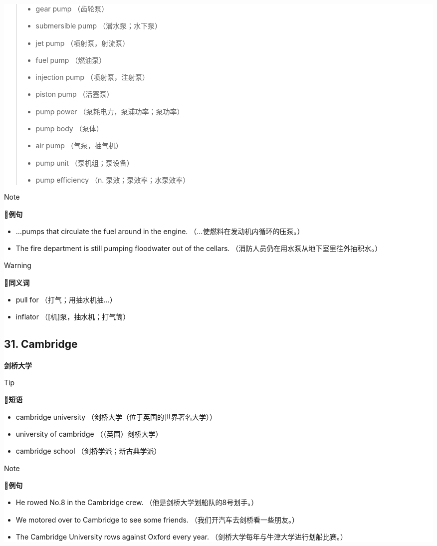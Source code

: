 >
> - gear pump （齿轮泵）
>
> - submersible pump （潜水泵；水下泵）
>
> - jet pump （喷射泵，射流泵）
>
> - fuel pump （燃油泵）
>
> - injection pump （喷射泵，注射泵）
>
> - piston pump （活塞泵）
>
> - pump power （泵耗电力，泵浦功率；泵功率）
>
> - pump body （泵体）
>
> - air pump （气泵，抽气机）
>
> - pump unit （泵机组；泵设备）
>
> - pump efficiency （n. 泵效；泵效率；水泵效率）
>

> [!NOTE]
> **🎤例句**
> - ...pumps that circulate the fuel around in the engine. （…使燃料在发动机内循环的压泵。）
>
> - The fire department is still pumping floodwater out of the cellars. （消防人员仍在用水泵从地下室里往外抽积水。）
>

> [!WARNING]
> **🤔同义词**
> - pull for （打气；用抽水机抽…）
>
> - inflator （[机]泵，抽水机；打气筒）
>

## 31. Cambridge

**剑桥大学**

> [!TIP]
> **🤩短语**
> - cambridge university （剑桥大学（位于英国的世界著名大学））
>
> - university of cambridge （（英国）剑桥大学）
>
> - cambridge school （剑桥学派；新古典学派）
>

> [!NOTE]
> **🎤例句**
> - He rowed No.8 in the Cambridge crew. （他是剑桥大学划船队的8号划手。）
>
> - We motored over to Cambridge to see some friends. （我们开汽车去剑桥看一些朋友。）
>
> - The Cambridge University rows against Oxford every year. （剑桥大学每年与牛津大学进行划船比赛。）
>
